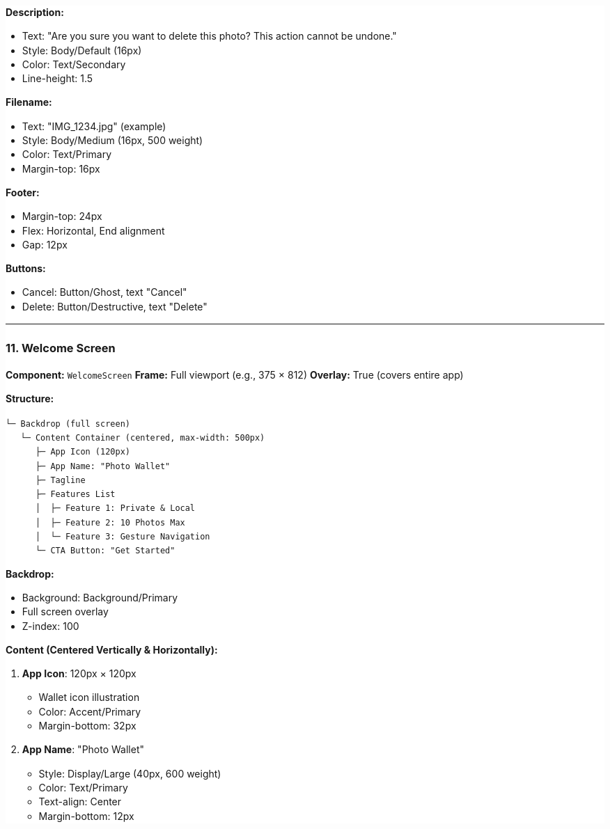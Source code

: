 **Description:**
- Text: "Are you sure you want to delete this photo? This action cannot be undone."
- Style: Body/Default (16px)
- Color: Text/Secondary
- Line-height: 1.5

**Filename:**
- Text: "IMG_1234.jpg" (example)
- Style: Body/Medium (16px, 500 weight)
- Color: Text/Primary
- Margin-top: 16px

**Footer:**
- Margin-top: 24px
- Flex: Horizontal, End alignment
- Gap: 12px

**Buttons:**
- Cancel: Button/Ghost, text "Cancel"
- Delete: Button/Destructive, text "Delete"

---

### 11. Welcome Screen

**Component:** `WelcomeScreen`
**Frame:** Full viewport (e.g., 375 × 812)
**Overlay:** True (covers entire app)

**Structure:**
```
└─ Backdrop (full screen)
   └─ Content Container (centered, max-width: 500px)
      ├─ App Icon (120px)
      ├─ App Name: "Photo Wallet"
      ├─ Tagline
      ├─ Features List
      │  ├─ Feature 1: Private & Local
      │  ├─ Feature 2: 10 Photos Max
      │  └─ Feature 3: Gesture Navigation
      └─ CTA Button: "Get Started"
```

**Backdrop:**
- Background: Background/Primary
- Full screen overlay
- Z-index: 100

**Content (Centered Vertically & Horizontally):**
1. **App Icon**: 120px × 120px
   - Wallet icon illustration
   - Color: Accent/Primary
   - Margin-bottom: 32px

2. **App Name**: "Photo Wallet"
   - Style: Display/Large (40px, 600 weight)
   - Color: Text/Primary
   - Text-align: Center
   - Margin-bottom: 12px
